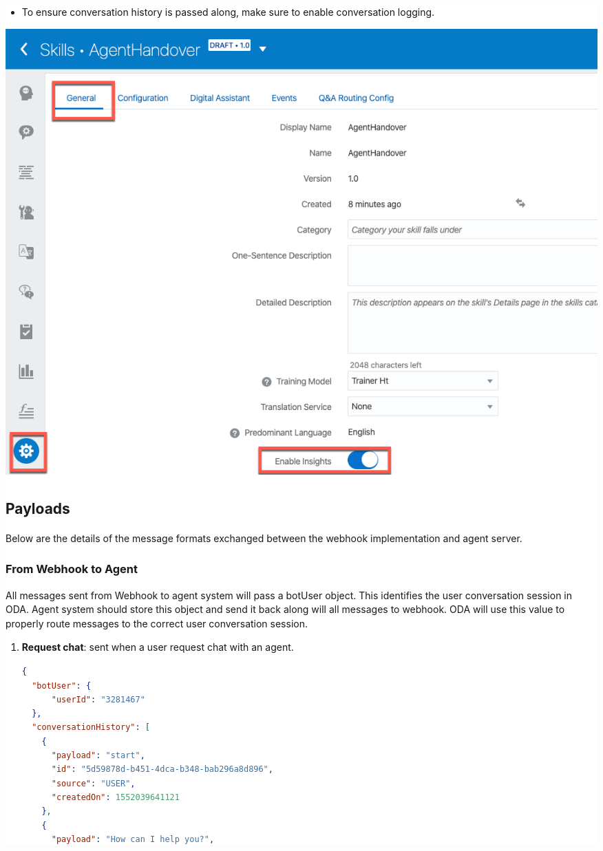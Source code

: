 * To ensure conversation history is passed along, make sure to enable conversation logging.

![alt text](docs/skillSettings.png "Skill Settings")

## Payloads

Below are the details of the message formats exchanged between the webhook implementation and agent server.

### From Webhook to Agent

All messages sent from Webhook to agent system will pass a botUser object. This identifies the user conversation session in ODA. Agent system should store this object and send it back along will all messages to webhook. ODA will use this value to properly route messages to the correct user conversation session.

1. **Request chat**: sent when a user request chat with an agent.

    ```json
    {
      "botUser": {
          "userId": "3281467"
      },
      "conversationHistory": [
        {
          "payload": "start",
          "id": "5d59878d-b451-4dca-b348-bab296a8d896",
          "source": "USER",
          "createdOn": 1552039641121
        },
        {
          "payload": "How can I help you?",